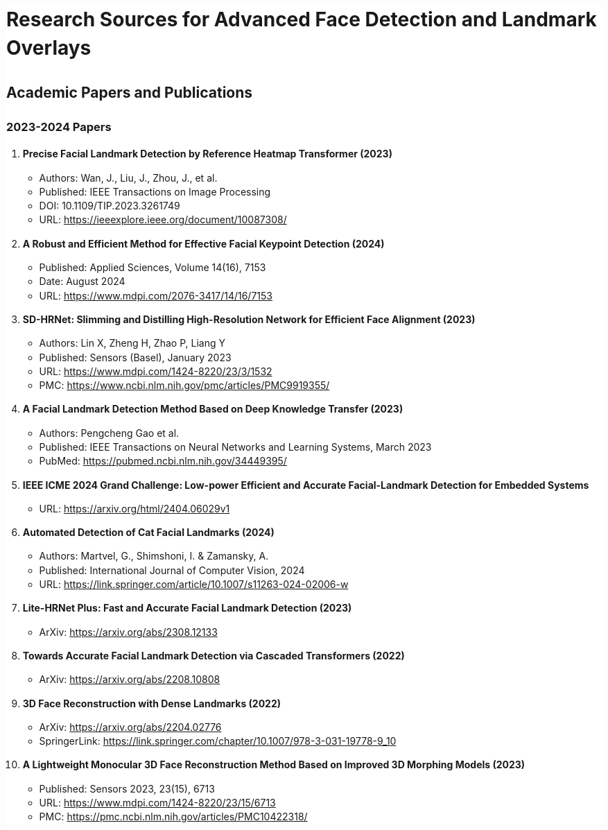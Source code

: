 # Research Sources for Advanced Face Detection and Landmark Overlays

## Academic Papers and Publications

### 2023-2024 Papers

1. **Precise Facial Landmark Detection by Reference Heatmap Transformer (2023)**
   - Authors: Wan, J., Liu, J., Zhou, J., et al.
   - Published: IEEE Transactions on Image Processing
   - DOI: 10.1109/TIP.2023.3261749
   - URL: https://ieeexplore.ieee.org/document/10087308/

2. **A Robust and Efficient Method for Effective Facial Keypoint Detection (2024)**
   - Published: Applied Sciences, Volume 14(16), 7153
   - Date: August 2024
   - URL: https://www.mdpi.com/2076-3417/14/16/7153

3. **SD-HRNet: Slimming and Distilling High-Resolution Network for Efficient Face Alignment (2023)**
   - Authors: Lin X, Zheng H, Zhao P, Liang Y
   - Published: Sensors (Basel), January 2023
   - URL: https://www.mdpi.com/1424-8220/23/3/1532
   - PMC: https://www.ncbi.nlm.nih.gov/pmc/articles/PMC9919355/

4. **A Facial Landmark Detection Method Based on Deep Knowledge Transfer (2023)**
   - Authors: Pengcheng Gao et al.
   - Published: IEEE Transactions on Neural Networks and Learning Systems, March 2023
   - PubMed: https://pubmed.ncbi.nlm.nih.gov/34449395/

5. **IEEE ICME 2024 Grand Challenge: Low-power Efficient and Accurate Facial-Landmark Detection for Embedded Systems**
   - URL: https://arxiv.org/html/2404.06029v1

6. **Automated Detection of Cat Facial Landmarks (2024)**
   - Authors: Martvel, G., Shimshoni, I. & Zamansky, A.
   - Published: International Journal of Computer Vision, 2024
   - URL: https://link.springer.com/article/10.1007/s11263-024-02006-w

7. **Lite-HRNet Plus: Fast and Accurate Facial Landmark Detection (2023)**
   - ArXiv: https://arxiv.org/abs/2308.12133

8. **Towards Accurate Facial Landmark Detection via Cascaded Transformers (2022)**
   - ArXiv: https://arxiv.org/abs/2208.10808

9. **3D Face Reconstruction with Dense Landmarks (2022)**
   - ArXiv: https://arxiv.org/abs/2204.02776
   - SpringerLink: https://link.springer.com/chapter/10.1007/978-3-031-19778-9_10

10. **A Lightweight Monocular 3D Face Reconstruction Method Based on Improved 3D Morphing Models (2023)**
    - Published: Sensors 2023, 23(15), 6713
    - URL: https://www.mdpi.com/1424-8220/23/15/6713
    - PMC: https://pmc.ncbi.nlm.nih.gov/articles/PMC10422318/
